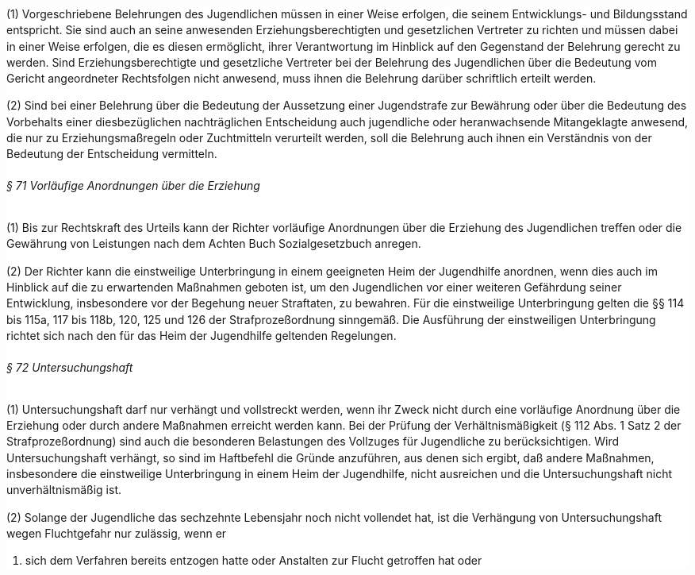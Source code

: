 (1) Vorgeschriebene Belehrungen des Jugendlichen müssen in einer Weise
erfolgen, die seinem Entwicklungs- und Bildungsstand entspricht. Sie
sind auch an seine anwesenden Erziehungsberechtigten und gesetzlichen
Vertreter zu richten und müssen dabei in einer Weise erfolgen, die es
diesen ermöglicht, ihrer Verantwortung im Hinblick auf den Gegenstand
der Belehrung gerecht zu werden. Sind Erziehungsberechtigte und
gesetzliche Vertreter bei der Belehrung des Jugendlichen über die
Bedeutung vom Gericht angeordneter Rechtsfolgen nicht anwesend, muss
ihnen die Belehrung darüber schriftlich erteilt werden.

(2) Sind bei einer Belehrung über die Bedeutung der Aussetzung einer
Jugendstrafe zur Bewährung oder über die Bedeutung des Vorbehalts
einer diesbezüglichen nachträglichen Entscheidung auch jugendliche
oder heranwachsende Mitangeklagte anwesend, die nur zu
Erziehungsmaßregeln oder Zuchtmitteln verurteilt werden, soll die
Belehrung auch ihnen ein Verständnis von der Bedeutung der
Entscheidung vermitteln.


###### § 71 Vorläufige Anordnungen über die Erziehung

(1) Bis zur Rechtskraft des Urteils kann der Richter vorläufige
Anordnungen über die Erziehung des Jugendlichen treffen oder die
Gewährung von Leistungen nach dem Achten Buch Sozialgesetzbuch
anregen.

(2) Der Richter kann die einstweilige Unterbringung in einem
geeigneten Heim der Jugendhilfe anordnen, wenn dies auch im Hinblick
auf die zu erwartenden Maßnahmen geboten ist, um den Jugendlichen vor
einer weiteren Gefährdung seiner Entwicklung, insbesondere vor der
Begehung neuer Straftaten, zu bewahren. Für die einstweilige
Unterbringung gelten die §§ 114 bis 115a, 117 bis 118b, 120, 125 und
126 der Strafprozeßordnung sinngemäß. Die Ausführung der einstweiligen
Unterbringung richtet sich nach den für das Heim der Jugendhilfe
geltenden Regelungen.


###### § 72 Untersuchungshaft

(1) Untersuchungshaft darf nur verhängt und vollstreckt werden, wenn
ihr Zweck nicht durch eine vorläufige Anordnung über die Erziehung
oder durch andere Maßnahmen erreicht werden kann. Bei der Prüfung der
Verhältnismäßigkeit (§ 112 Abs. 1 Satz 2 der Strafprozeßordnung) sind
auch die besonderen Belastungen des Vollzuges für Jugendliche zu
berücksichtigen. Wird Untersuchungshaft verhängt, so sind im
Haftbefehl die Gründe anzuführen, aus denen sich ergibt, daß andere
Maßnahmen, insbesondere die einstweilige Unterbringung in einem Heim
der Jugendhilfe, nicht ausreichen und die Untersuchungshaft nicht
unverhältnismäßig ist.

(2) Solange der Jugendliche das sechzehnte Lebensjahr noch nicht
vollendet hat, ist die Verhängung von Untersuchungshaft wegen
Fluchtgefahr nur zulässig, wenn er

1.  sich dem Verfahren bereits entzogen hatte oder Anstalten zur Flucht
    getroffen hat oder
